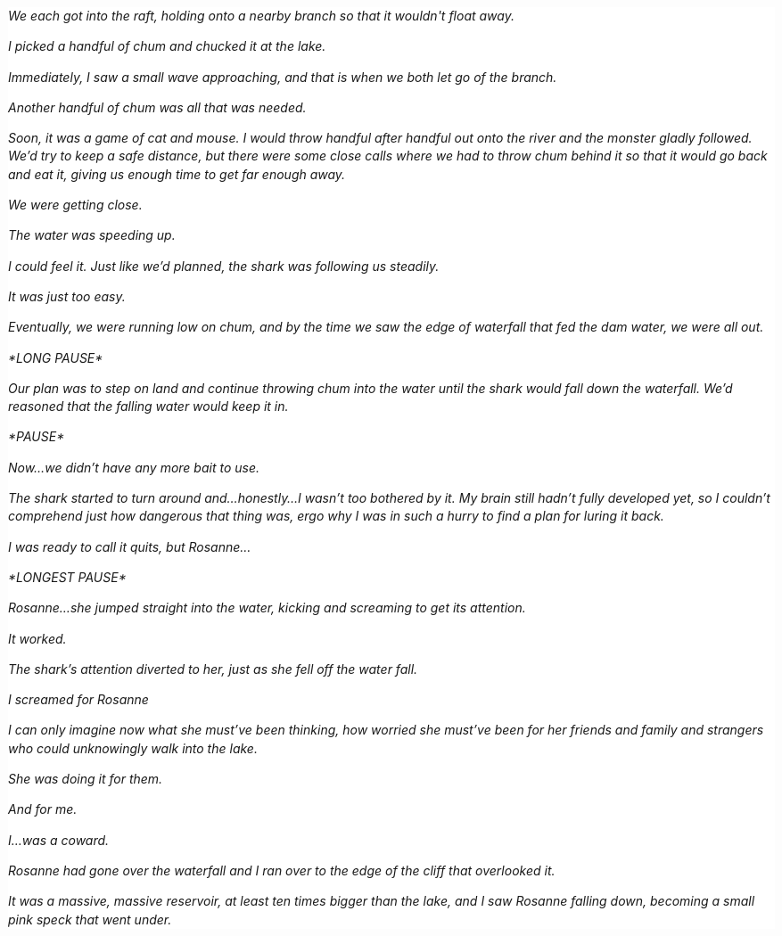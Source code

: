 *We each got into the raft, holding onto a nearby branch so that it wouldn't float away.*

*I picked a handful of chum and chucked it at the lake.*

*Immediately, I saw a small wave approaching, and that is when we both let go of the branch.*

*Another handful of chum was all that was needed.*

*Soon, it was a game of cat and mouse. I would throw handful after handful out onto the river and the monster gladly followed. We’d try to keep a safe distance, but there were some close calls where we had to throw chum behind it so that it would go back and eat it, giving us enough time to get far enough away.*

*We were getting close.*

*The water was speeding up.*

*I could feel it. Just like we’d planned, the shark was following us steadily.*

*It was just too easy.*

*Eventually, we were running low on chum, and by the time we saw the edge of waterfall that fed the dam water, we were all out.*

*\*LONG PAUSE\**

*Our plan was to step on land and continue throwing chum into the water until the shark would fall down the waterfall. We’d reasoned that the falling water would keep it in.*

*\*PAUSE\**

*Now…we didn’t have any more bait to use.*

*The shark started to turn around and…honestly…I wasn’t too bothered by it. My brain still hadn’t fully developed yet, so I couldn’t comprehend just how dangerous that thing was, ergo why I was in such a hurry to find a plan for luring it back.*

*I was ready to call it quits, but Rosanne…*

*\*LONGEST PAUSE\**

*Rosanne…she jumped straight into the water, kicking and screaming to get its attention.*

*It worked.*

*The shark’s attention diverted to her, just as she fell off the water fall.*

*I screamed for Rosanne*

*I can only imagine now what she must’ve been thinking, how worried she must’ve been for her friends and family and strangers who could unknowingly walk into the lake.*

*She was doing it for them.*

*And for me.*

*I…was a coward.*

*Rosanne had gone over the waterfall and I ran over to the edge of the cliff that overlooked it.*

*It was a massive, massive reservoir, at least ten times bigger than the lake, and I saw Rosanne falling down, becoming a small pink speck that went under.*
